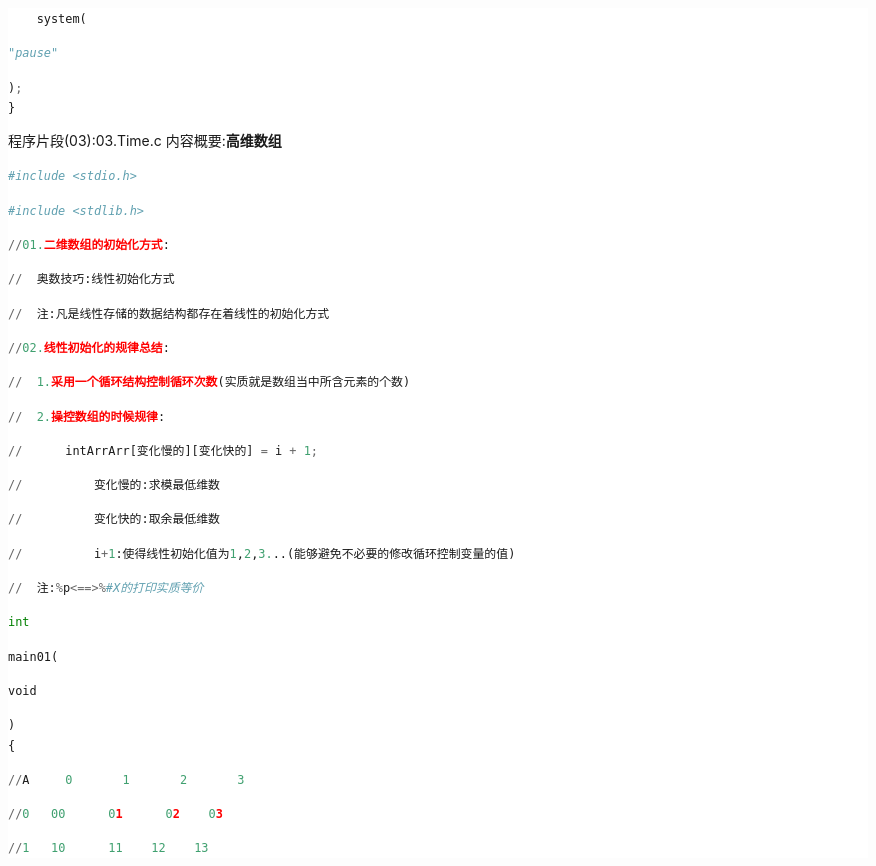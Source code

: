 ```python
    system(
```
```python
"pause"
```
```python
);
}
```
程序片段(03):03.Time.c
内容概要:**高维数组**
```python
#include <stdio.h>
```
```python
#include <stdlib.h>
```
```python
//01.二维数组的初始化方式:
```
```python
//  奥数技巧:线性初始化方式
```
```python
//  注:凡是线性存储的数据结构都存在着线性的初始化方式
```
```python
//02.线性初始化的规律总结:
```
```python
//  1.采用一个循环结构控制循环次数(实质就是数组当中所含元素的个数)
```
```python
//  2.操控数组的时候规律:
```
```python
//      intArrArr[变化慢的][变化快的] = i + 1;
```
```python
//          变化慢的:求模最低维数
```
```python
//          变化快的:取余最低维数
```
```python
//          i+1:使得线性初始化值为1,2,3...(能够避免不必要的修改循环控制变量的值)
```
```python
//  注:%p<==>%#X的打印实质等价
```
```python
int
```
```python
main01(
```
```python
void
```
```python
)
{
```
```python
//A     0       1       2       3
```
```python
//0   00      01      02    03
```
```python
//1   10      11    12    13
```